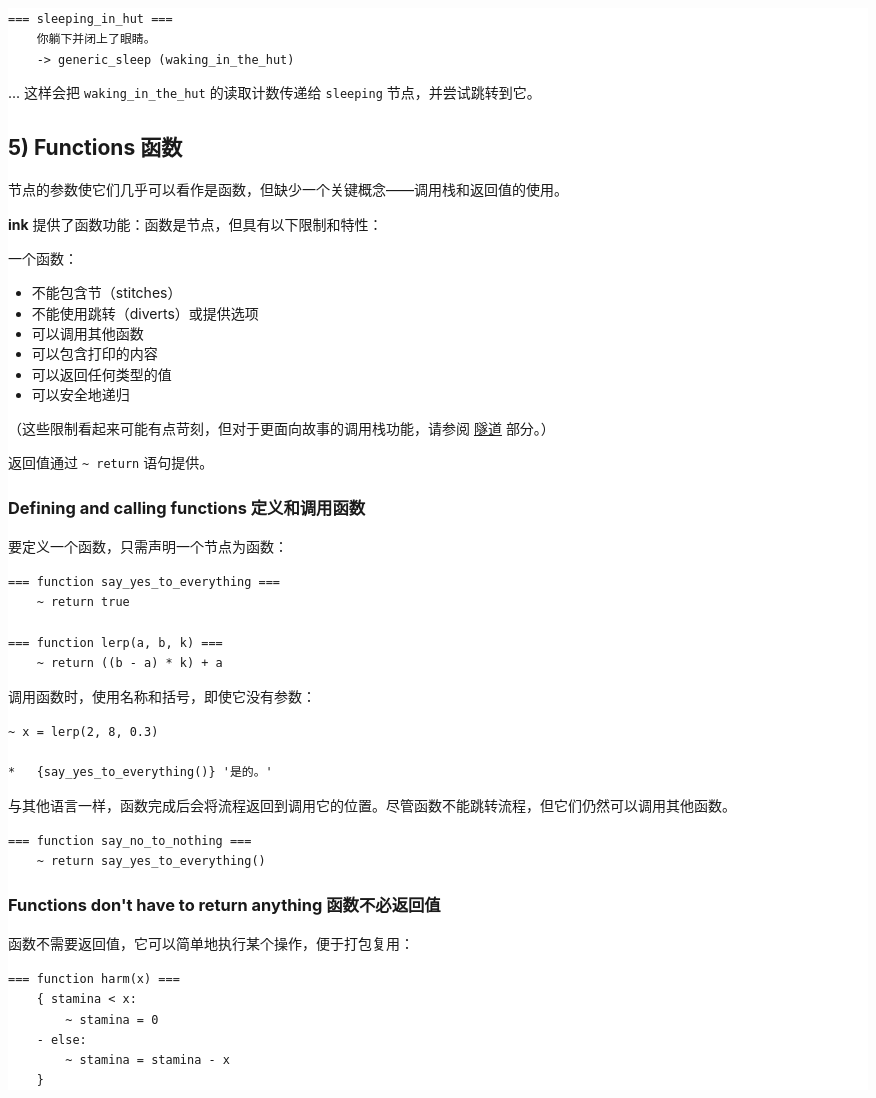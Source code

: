     === sleeping_in_hut ===
        你躺下并闭上了眼睛。
        -> generic_sleep (waking_in_the_hut)

... 这样会把 `waking_in_the_hut` 的读取计数传递给 `sleeping` 节点，并尝试跳转到它。



## 5) Functions 函数

节点的参数使它们几乎可以看作是函数，但缺少一个关键概念——调用栈和返回值的使用。

**ink** 提供了函数功能：函数是节点，但具有以下限制和特性：

一个函数：
- 不能包含节（stitches）  
- 不能使用跳转（diverts）或提供选项  
- 可以调用其他函数  
- 可以包含打印的内容  
- 可以返回任何类型的值  
- 可以安全地递归  

（这些限制看起来可能有点苛刻，但对于更面向故事的调用栈功能，请参阅 [隧道](#1-tunnels) 部分。）

返回值通过 `~ return` 语句提供。

### Defining and calling functions 定义和调用函数

要定义一个函数，只需声明一个节点为函数：

	=== function say_yes_to_everything ===
		~ return true

	=== function lerp(a, b, k) ===
		~ return ((b - a) * k) + a

调用函数时，使用名称和括号，即使它没有参数：

	~ x = lerp(2, 8, 0.3)

	*	{say_yes_to_everything()} '是的。'

与其他语言一样，函数完成后会将流程返回到调用它的位置。尽管函数不能跳转流程，但它们仍然可以调用其他函数。

	=== function say_no_to_nothing ===
		~ return say_yes_to_everything()

### Functions don't have to return anything 函数不必返回值

函数不需要返回值，它可以简单地执行某个操作，便于打包复用：

	=== function harm(x) ===
		{ stamina < x:
			~ stamina = 0
		- else:
			~ stamina = stamina - x
		}
